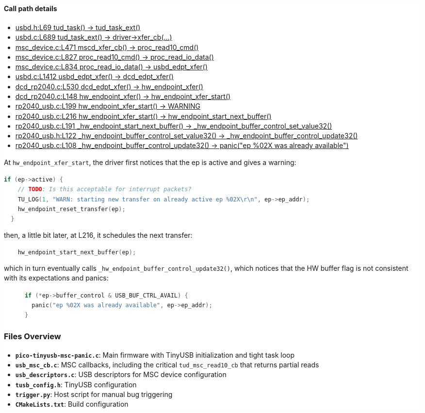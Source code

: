 #### Call path details

* [usbd.h:L69 tud_task() → tud_task_ext()](https://github.com/hathach/tinyusb/blob/master/src/device/usbd.h#L69)
* [usbd.c:L689 tud_task_ext() → driver->xfer_cb(...)](https://github.com/hathach/tinyusb/blob/master/src/device/usbd.c#L689)
* [msc_device.c:L471 mscd_xfer_cb() → proc_read10_cmd()](https://github.com/hathach/tinyusb/blob/master/src/class/msc/msc_device.c#L471)
* [msc_device.c:L827 proc_read10_cmd() → proc_read_io_data()](https://github.com/hathach/tinyusb/blob/master/src/class/msc/msc_device.c#L827)
* [msc_device.c:L834 proc_read_io_data() → usbd_edpt_xfer()](https://github.com/hathach/tinyusb/blob/master/src/class/msc/msc_device.c#L834)
* [usbd.c:L1412 usbd_edpt_xfer() → dcd_edpt_xfer()](https://github.com/hathach/tinyusb/blob/master/src/device/usbd.c#L1412)
* [dcd_rp2040.c:L530 dcd_edpt_xfer() → hw_endpoint_xfer()](https://github.com/hathach/tinyusb/blob/master/src/portable/raspberrypi/rp2040/dcd_rp2040.c#L530)
* [dcd_rp2040.c:L148 hw_endpoint_xfer() → hw_endpoint_xfer_start()](https://github.com/hathach/tinyusb/blob/master/src/portable/raspberrypi/rp2040/dcd_rp2040.c#L148)
* [rp2040_usb.c:L199 hw_endpoint_xfer_start() → WARNING](https://github.com/hathach/tinyusb/blob/master/src/portable/raspberrypi/rp2040/rp2040_usb.c#L199)
* [rp2040_usb.c:L216 hw_endpoint_xfer_start() → hw_endpoint_start_next_buffer()](https://github.com/hathach/tinyusb/blob/master/src/portable/raspberrypi/rp2040/rp2040_usb.c#L216)
* [rp2040_usb.c:L191 _hw_endpoint_start_next_buffer() → _hw_endpoint_buffer_control_set_value32()](https://github.com/hathach/tinyusb/blob/master/src/portable/raspberrypi/rp2040/rp2040_usb.c#L191)
* [rp2040_usb.h:L122 _hw_endpoint_buffer_control_set_value32() → _hw_endpoint_buffer_control_update32()](https://github.com/hathach/tinyusb/blob/master/src/portable/raspberrypi/rp2040/rp2040_usb.h#L122)
* [rp2040_usb.c:L108 _hw_endpoint_buffer_control_update32() → panic("ep %02X was already available")](https://github.com/hathach/tinyusb/blob/master/src/portable/raspberrypi/rp2040/rp2040_usb.c#L108)

At `hw_endpoint_xfer_start`, the driver first notices that the ep is active and gives a warning:
```c
if (ep->active) {
    // TODO: Is this acceptable for interrupt packets?
    TU_LOG(1, "WARN: starting new transfer on already active ep %02X\r\n", ep->ep_addr);
    hw_endpoint_reset_transfer(ep);
  }
```
then, a little bit later, at L216, it schedules the next transfer:
```c
    hw_endpoint_start_next_buffer(ep);
```
which in turn eventually calls `_hw_endpoint_buffer_control_update32()`,
which notices that the HW buffer flag is not consistent with its expectations and panics:
```c
      if (*ep->buffer_control & USB_BUF_CTRL_AVAIL) {
        panic("ep %02X was already available", ep->ep_addr);
      }
```

### Files Overview

- **`pico-tinyusb-msc-panic.c`**: Main firmware with TinyUSB initialization and tight task loop
- **`usb_msc_cb.c`**: MSC callbacks, including the critical `tud_msc_read10_cb` that returns partial reads
- **`usb_descriptors.c`**: USB descriptors for MSC device configuration
- **`tusb_config.h`**: TinyUSB configuration
- **`trigger.py`**: Host script for manual bug triggering
- **`CMakeLists.txt`**: Build configuration
